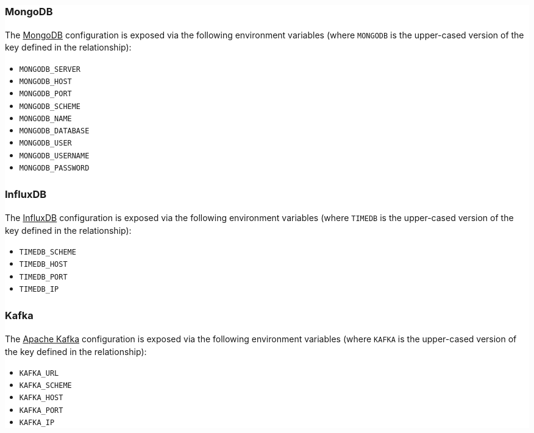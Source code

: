 ### MongoDB

The [MongoDB](/add-services/mongodb) configuration is exposed via the following
environment variables (where `MONGODB` is the upper-cased version of the key
defined in the relationship):

- `MONGODB_SERVER`
- `MONGODB_HOST`
- `MONGODB_PORT`
- `MONGODB_SCHEME`
- `MONGODB_NAME`
- `MONGODB_DATABASE`
- `MONGODB_USER`
- `MONGODB_USERNAME`
- `MONGODB_PASSWORD`

### InfluxDB

The [InfluxDB](/add-services/influxdb) configuration is exposed via the following
environment variables (where `TIMEDB` is the upper-cased version of the key
defined in the relationship):

- `TIMEDB_SCHEME`
- `TIMEDB_HOST`
- `TIMEDB_PORT`
- `TIMEDB_IP`

### Kafka

The [Apache Kafka](/add-services/kafka) configuration is exposed via the following
environment variables (where `KAFKA` is the upper-cased version of the key
defined in the relationship):

- `KAFKA_URL`
- `KAFKA_SCHEME`
- `KAFKA_HOST`
- `KAFKA_PORT`
- `KAFKA_IP`
